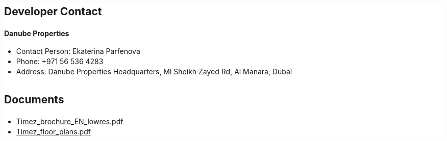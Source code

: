 ## Developer Contact
**Danube Properties**
- Contact Person: Ekaterina Parfenova
- Phone: +971 56 536 4283
- Address: Danube Properties Headquarters, Ml Sheikh Zayed Rd, Al Manara, Dubai

## Documents
- [Timez_brochure_EN_lowres.pdf](https://cdn.geniemap.net/2025/02/13/AnVuE4FNgqieOPmX4ufORLd0heFjCAdIt96Xof7l.pdf)
- [Timez_floor_plans.pdf](https://cdn.geniemap.net/2025/02/14/axnAEt7HWevIuLdpN74BCwEFSlyIs0bklCJAT1ld.pdf)
